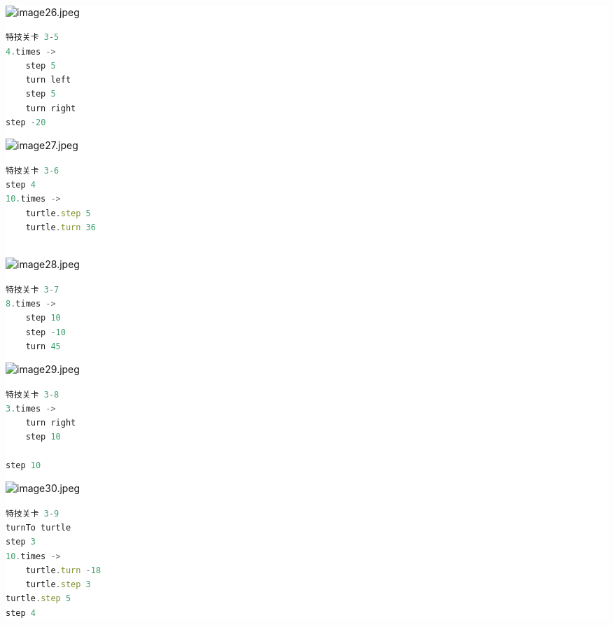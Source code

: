 ![image26.jpeg](https://raw.githubusercontent.com/mageSFC/myblog/master/codemonkey/CodingAdventure_SkillMode/image26.jpeg)
```js
特技关卡 3-5
4.times ->
    step 5
    turn left
    step 5
    turn right
step -20

```

![image27.jpeg](https://raw.githubusercontent.com/mageSFC/myblog/master/codemonkey/CodingAdventure_SkillMode/image27.jpeg)
```js
特技关卡 3-6
step 4
10.times ->
    turtle.step 5
    turtle.turn 36



```

![image28.jpeg](https://raw.githubusercontent.com/mageSFC/myblog/master/codemonkey/CodingAdventure_SkillMode/image28.jpeg)
```js
特技关卡 3-7
8.times ->
    step 10
    step -10
    turn 45

```

![image29.jpeg](https://raw.githubusercontent.com/mageSFC/myblog/master/codemonkey/CodingAdventure_SkillMode/image29.jpeg)
```js
特技关卡 3-8
3.times ->
    turn right
    step 10
    
step 10


```

![image30.jpeg](https://raw.githubusercontent.com/mageSFC/myblog/master/codemonkey/CodingAdventure_SkillMode/image30.jpeg)
```js
特技关卡 3-9
turnTo turtle
step 3
10.times ->
    turtle.turn -18
    turtle.step 3
turtle.step 5
step 4

```
